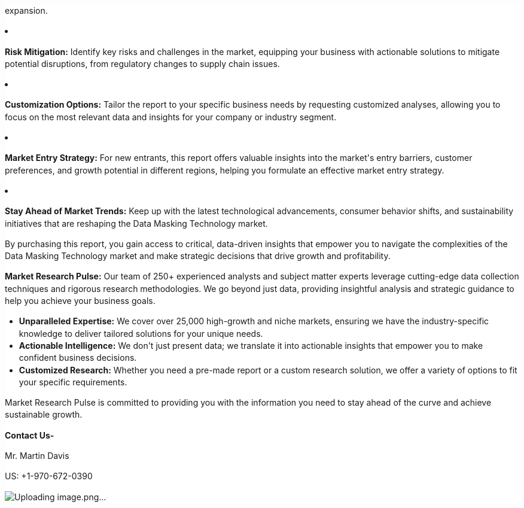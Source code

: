 expansion.</p></li><li><p><strong>Risk Mitigation:</strong> Identify key risks and challenges in the market, equipping your business with actionable solutions to mitigate potential disruptions, from regulatory changes to supply chain issues.</p></li><li><p><strong>Customization Options:</strong> Tailor the report to your specific business needs by requesting customized analyses, allowing you to focus on the most relevant data and insights for your company or industry segment.</p></li><li><p><strong>Market Entry Strategy:</strong> For new entrants, this report offers valuable insights into the market's entry barriers, customer preferences, and growth potential in different regions, helping you formulate an effective market entry strategy.</p></li><li><p><strong>Stay Ahead of Market Trends:</strong> Keep up with the latest technological advancements, consumer behavior shifts, and sustainability initiatives that are reshaping the Data Masking Technology market.</p></li></ol><p>By purchasing this report, you gain access to critical, data-driven insights that empower you to navigate the complexities of the Data Masking Technology market and make strategic decisions that drive growth and profitability.</p><p><strong>Market Research Pulse:</strong>&nbsp;Our team of 250+ experienced analysts and subject matter experts leverage cutting-edge data collection techniques and rigorous research methodologies. We go beyond just data, providing insightful analysis and strategic guidance to help you achieve your business goals.</p><ul><li><strong>Unparalleled Expertise:</strong>&nbsp;We cover over 25,000 high-growth and niche markets, ensuring we have the industry-specific knowledge to deliver tailored solutions for your unique needs.</li><li><strong>Actionable Intelligence:</strong>&nbsp;We don't just present data; we translate it into actionable insights that empower you to make confident business decisions.</li><li><strong>Customized Research:</strong>&nbsp;Whether you need a pre-made report or a custom research solution, we offer a variety of options to fit your specific requirements.</li></ul><p>Market Research Pulse is committed to providing you with the information you need to stay ahead of the curve and achieve sustainable growth.</p><p><strong>Contact Us-</strong></p><p>Mr. Martin Davis</p><p>US: +1-970-672-0390</p>
![Uploading image.png…]()

